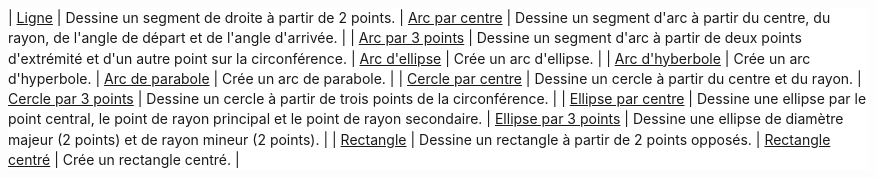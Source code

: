 | [Ligne](/Sketcher_CreateLine/fr "Sketcher CreateLine/fr")                                                             | Dessine un segment de droite à partir de 2 points.                                                                                                                                                                              | [Arc par centre](/Sketcher_CreateArc/fr "Sketcher CreateArc/fr")                                                                          | Dessine un segment d'arc à partir du centre, du rayon, de l'angle de départ et de l'angle d'arrivée.                                                                                                                                                                                                                                                                                                                                                      |
| [Arc par 3 points](/Sketcher_Create3PointArc/fr "Sketcher Create3PointArc/fr")                                        | Dessine un segment d'arc à partir de deux points d'extrémité et d'un autre point sur la circonférence.                                                                                                                          | [Arc d'ellipse](/Sketcher_CreateArcOfEllipse/fr "Sketcher CreateArcOfEllipse/fr")                                                         | Crée un arc d'ellipse.                                                                                                                                                                                                                                                                                                                                                                                                                                    |
| [Arc d'hyberbole](/Sketcher_CreateArcOfHyperbola/fr "Sketcher CreateArcOfHyperbola/fr")                               | Crée un arc d'hyperbole.                                                                                                                                                                                                        | [Arc de parabole](/Sketcher_CreateArcOfParabola/fr "Sketcher CreateArcOfParabola/fr")                                                     | Crée un arc de parabole.                                                                                                                                                                                                                                                                                                                                                                                                                                  |
| [Cercle par centre](/Sketcher_CreateCircle/fr "Sketcher CreateCircle/fr")                                             | Dessine un cercle à partir du centre et du rayon.                                                                                                                                                                               | [Cercle par 3 points](/Sketcher_Create3PointCircle/fr "Sketcher Create3PointCircle/fr")                                                   | Dessine un cercle à partir de trois points de la circonférence.                                                                                                                                                                                                                                                                                                                                                                                           |
| [Ellipse par centre](/Sketcher_CreateEllipseByCenter/fr "Sketcher CreateEllipseByCenter/fr")                          | Dessine une ellipse par le point central, le point de rayon principal et le point de rayon secondaire.                                                                                                                          | [Ellipse par 3 points](/Sketcher_CreateEllipseBy3Points/fr "Sketcher CreateEllipseBy3Points/fr")                                          | Dessine une ellipse de diamètre majeur (2 points) et de rayon mineur (2 points).                                                                                                                                                                                                                                                                                                                                                                          |
| [Rectangle](/Sketcher_CreateRectangle/fr "Sketcher CreateRectangle/fr")                                               | Dessine un rectangle à partir de 2 points opposés.                                                                                                                                                                              | [Rectangle centré](/Sketcher_CreateRectangle_Center/fr "Sketcher CreateRectangle Center/fr")                                              | Crée un rectangle centré.                                                                                                                                                                                                                                                                                                                                                                                                                                 |